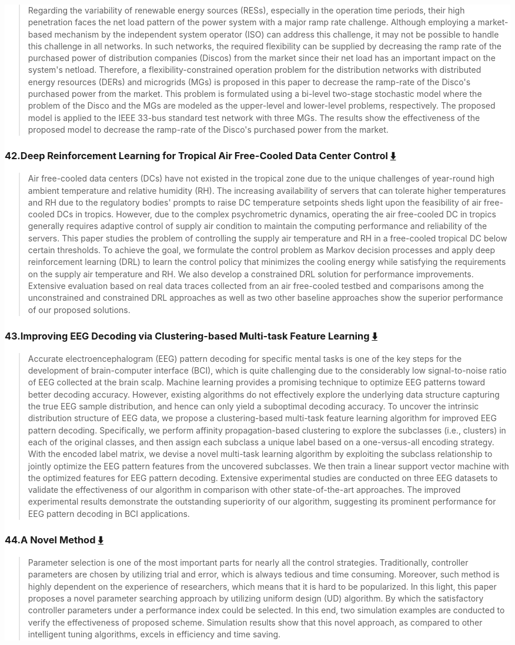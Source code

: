 >  Regarding the variability of renewable energy sources (RESs), especially in the operation time periods, their high penetration faces the net load pattern of the power system with a major ramp rate challenge. Although employing a market-based mechanism by the independent system operator (ISO) can address this challenge, it may not be possible to handle this challenge in all networks. In such networks, the required flexibility can be supplied by decreasing the ramp rate of the purchased power of distribution companies (Discos) from the market since their net load has an important impact on the system's netload. Therefore, a flexibility-constrained operation problem for the distribution networks with distributed energy resources (DERs) and microgrids (MGs) is proposed in this paper to decrease the ramp-rate of the Disco's purchased power from the market. This problem is formulated using a bi-level two-stage stochastic model where the problem of the Disco and the MGs are modeled as the upper-level and lower-level problems, respectively. The proposed model is applied to the IEEE 33-bus standard test network with three MGs. The results show the effectiveness of the proposed model to decrease the ramp-rate of the Disco's purchased power from the market.      
### 42.Deep Reinforcement Learning for Tropical Air Free-Cooled Data Center Control  [ :arrow_down: ](https://arxiv.org/pdf/2012.06834.pdf)
>  Air free-cooled data centers (DCs) have not existed in the tropical zone due to the unique challenges of year-round high ambient temperature and relative humidity (RH). The increasing availability of servers that can tolerate higher temperatures and RH due to the regulatory bodies' prompts to raise DC temperature setpoints sheds light upon the feasibility of air free-cooled DCs in tropics. However, due to the complex psychrometric dynamics, operating the air free-cooled DC in tropics generally requires adaptive control of supply air condition to maintain the computing performance and reliability of the servers. This paper studies the problem of controlling the supply air temperature and RH in a free-cooled tropical DC below certain thresholds. To achieve the goal, we formulate the control problem as Markov decision processes and apply deep reinforcement learning (DRL) to learn the control policy that minimizes the cooling energy while satisfying the requirements on the supply air temperature and RH. We also develop a constrained DRL solution for performance improvements. Extensive evaluation based on real data traces collected from an air free-cooled testbed and comparisons among the unconstrained and constrained DRL approaches as well as two other baseline approaches show the superior performance of our proposed solutions.      
### 43.Improving EEG Decoding via Clustering-based Multi-task Feature Learning  [ :arrow_down: ](https://arxiv.org/pdf/2012.06813.pdf)
>  Accurate electroencephalogram (EEG) pattern decoding for specific mental tasks is one of the key steps for the development of brain-computer interface (BCI), which is quite challenging due to the considerably low signal-to-noise ratio of EEG collected at the brain scalp. Machine learning provides a promising technique to optimize EEG patterns toward better decoding accuracy. However, existing algorithms do not effectively explore the underlying data structure capturing the true EEG sample distribution, and hence can only yield a suboptimal decoding accuracy. To uncover the intrinsic distribution structure of EEG data, we propose a clustering-based multi-task feature learning algorithm for improved EEG pattern decoding. Specifically, we perform affinity propagation-based clustering to explore the subclasses (i.e., clusters) in each of the original classes, and then assign each subclass a unique label based on a one-versus-all encoding strategy. With the encoded label matrix, we devise a novel multi-task learning algorithm by exploiting the subclass relationship to jointly optimize the EEG pattern features from the uncovered subclasses. We then train a linear support vector machine with the optimized features for EEG pattern decoding. Extensive experimental studies are conducted on three EEG datasets to validate the effectiveness of our algorithm in comparison with other state-of-the-art approaches. The improved experimental results demonstrate the outstanding superiority of our algorithm, suggesting its prominent performance for EEG pattern decoding in BCI applications.      
### 44.A Novel Method  [ :arrow_down: ](https://arxiv.org/pdf/2012.06803.pdf)
>  Parameter selection is one of the most important parts for nearly all the control strategies. Traditionally, controller parameters are chosen by utilizing trial and error, which is always tedious and time consuming. Moreover, such method is highly dependent on the experience of researchers, which means that it is hard to be popularized. In this light, this paper proposes a novel parameter searching approach by utilizing uniform design (UD) algorithm. By which the satisfactory controller parameters under a performance index could be selected. In this end, two simulation examples are conducted to verify the effectiveness of proposed scheme. Simulation results show that this novel approach, as compared to other intelligent tuning algorithms, excels in efficiency and time saving.      